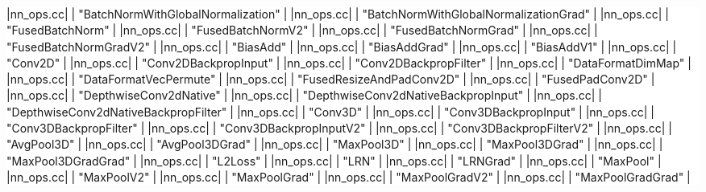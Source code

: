 |nn_ops.cc| | "BatchNormWithGlobalNormalization" |
|nn_ops.cc| | "BatchNormWithGlobalNormalizationGrad" |
|nn_ops.cc| | "FusedBatchNorm" |
|nn_ops.cc| | "FusedBatchNormV2" |
|nn_ops.cc| | "FusedBatchNormGrad" |
|nn_ops.cc| | "FusedBatchNormGradV2" |
|nn_ops.cc| | "BiasAdd" |
|nn_ops.cc| | "BiasAddGrad" |
|nn_ops.cc| | "BiasAddV1" |
|nn_ops.cc| | "Conv2D" |
|nn_ops.cc| | "Conv2DBackpropInput" |
|nn_ops.cc| | "Conv2DBackpropFilter" |
|nn_ops.cc| | "DataFormatDimMap" |
|nn_ops.cc| | "DataFormatVecPermute" |
|nn_ops.cc| | "FusedResizeAndPadConv2D" |
|nn_ops.cc| | "FusedPadConv2D" |
|nn_ops.cc| | "DepthwiseConv2dNative" |
|nn_ops.cc| | "DepthwiseConv2dNativeBackpropInput" |
|nn_ops.cc| | "DepthwiseConv2dNativeBackpropFilter" |
|nn_ops.cc| | "Conv3D" |
|nn_ops.cc| | "Conv3DBackpropInput" |
|nn_ops.cc| | "Conv3DBackpropFilter" |
|nn_ops.cc| | "Conv3DBackpropInputV2" |
|nn_ops.cc| | "Conv3DBackpropFilterV2" |
|nn_ops.cc| | "AvgPool3D" |
|nn_ops.cc| | "AvgPool3DGrad" |
|nn_ops.cc| | "MaxPool3D" |
|nn_ops.cc| | "MaxPool3DGrad" |
|nn_ops.cc| | "MaxPool3DGradGrad" |
|nn_ops.cc| | "L2Loss" |
|nn_ops.cc| | "LRN" |
|nn_ops.cc| | "LRNGrad" |
|nn_ops.cc| | "MaxPool" |
|nn_ops.cc| | "MaxPoolV2" |
|nn_ops.cc| | "MaxPoolGrad" |
|nn_ops.cc| | "MaxPoolGradV2" |
|nn_ops.cc| | "MaxPoolGradGrad" |